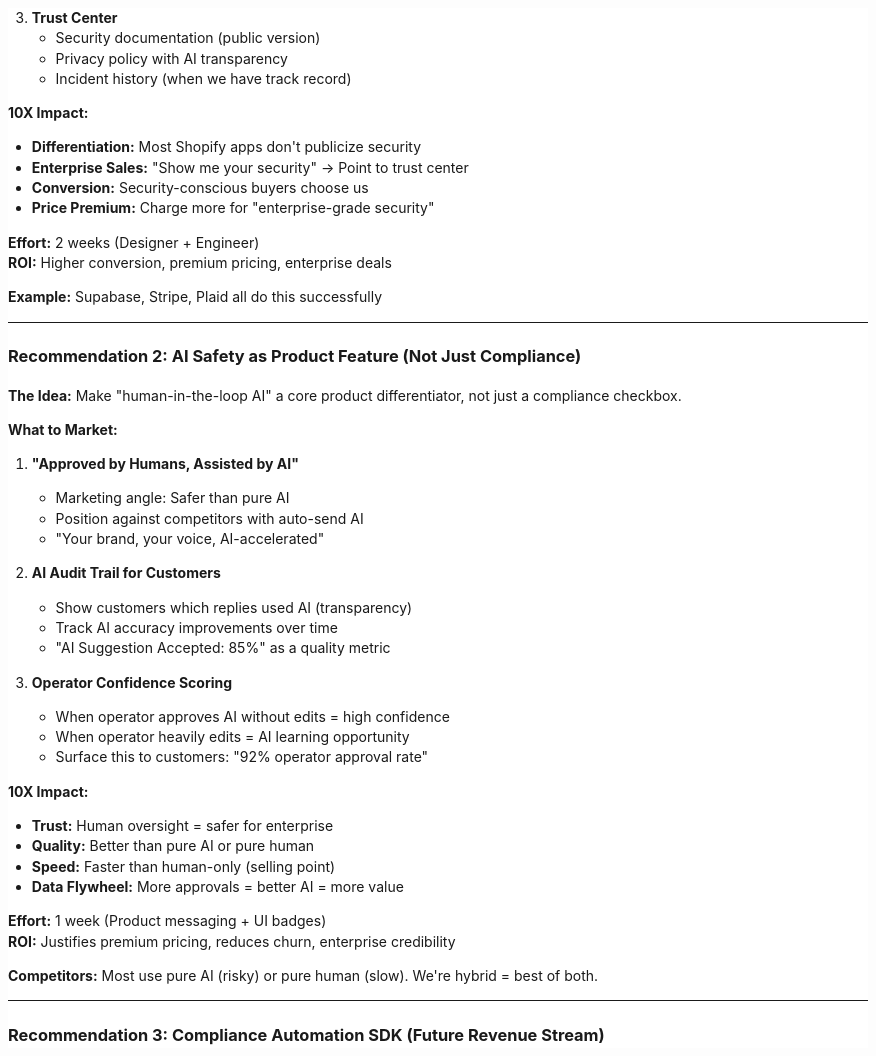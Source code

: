 3. **Trust Center**
   - Security documentation (public version)
   - Privacy policy with AI transparency
   - Incident history (when we have track record)

**10X Impact:**

- **Differentiation:** Most Shopify apps don't publicize security
- **Enterprise Sales:** "Show me your security" → Point to trust center
- **Conversion:** Security-conscious buyers choose us
- **Price Premium:** Charge more for "enterprise-grade security"

**Effort:** 2 weeks (Designer + Engineer)  
**ROI:** Higher conversion, premium pricing, enterprise deals

**Example:** Supabase, Stripe, Plaid all do this successfully

---

### Recommendation 2: AI Safety as Product Feature (Not Just Compliance)

**The Idea:**
Make "human-in-the-loop AI" a core product differentiator, not just a compliance checkbox.

**What to Market:**

1. **"Approved by Humans, Assisted by AI"**
   - Marketing angle: Safer than pure AI
   - Position against competitors with auto-send AI
   - "Your brand, your voice, AI-accelerated"

2. **AI Audit Trail for Customers**
   - Show customers which replies used AI (transparency)
   - Track AI accuracy improvements over time
   - "AI Suggestion Accepted: 85%" as a quality metric

3. **Operator Confidence Scoring**
   - When operator approves AI without edits = high confidence
   - When operator heavily edits = AI learning opportunity
   - Surface this to customers: "92% operator approval rate"

**10X Impact:**

- **Trust:** Human oversight = safer for enterprise
- **Quality:** Better than pure AI or pure human
- **Speed:** Faster than human-only (selling point)
- **Data Flywheel:** More approvals = better AI = more value

**Effort:** 1 week (Product messaging + UI badges)  
**ROI:** Justifies premium pricing, reduces churn, enterprise credibility

**Competitors:** Most use pure AI (risky) or pure human (slow). We're hybrid = best of both.

---

### Recommendation 3: Compliance Automation SDK (Future Revenue Stream)
